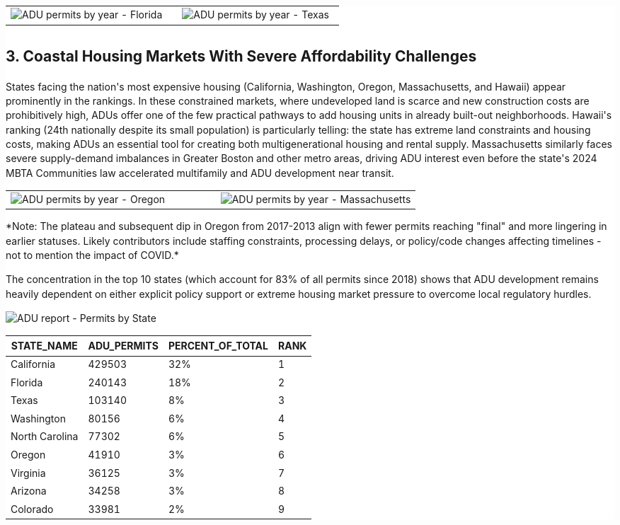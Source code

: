 <table style="width: 100%; border: 0; border-collapse: collapse;">
<tr>
<td style="width: 50%; padding-right: 1rem;">
<img src="{static}/images/blog_images/ADU-permits-by-year-FL.jpg" alt="ADU permits by year - Florida" style="width: 100%; height: auto;">
</td>
<td style="width: 50%; padding-left: 1rem;">
<img src="{static}/images/blog_images/ADU-permits-by-year-TX.jpg" alt="ADU permits by year - Texas" style="width: 100%; height: auto;">
</td>
</tr>
</table>

## **3. Coastal Housing Markets With Severe Affordability Challenges**

States facing the nation's most expensive housing (California, Washington, Oregon, Massachusetts, and Hawaii) appear prominently in the rankings. In these constrained markets, where undeveloped land is scarce and new construction costs are prohibitively high, ADUs offer one of the few practical pathways to add housing units in already built-out neighborhoods. Hawaii's ranking (24th nationally despite its small population) is particularly telling: the state has extreme land constraints and housing costs, making ADUs an essential tool for creating both multigenerational housing and rental supply. Massachusetts similarly faces severe supply-demand imbalances in Greater Boston and other metro areas, driving ADU interest even before the state's 2024 MBTA Communities law accelerated multifamily and ADU development near transit.

<table style="width: 100%; border: 0; border-collapse: collapse;">
<tr>
<td style="width: 50%; padding-right: 1rem;">
<img src="{static}/images/blog_images/ADU-permits-by-year-OR.jpg" alt="ADU permits by year - Oregon" style="width: 100%; height: auto;">
</td>
<td style="width: 50%; padding-left: 1rem;">
<img src="{static}/images/blog_images/ADU-permits-by-year-MA.jpg" alt="ADU permits by year - Massachusetts" style="width: 100%; height: auto;">
</td>
</tr>
</table>
*Note: The plateau and subsequent dip in Oregon from 2017-2013 align with fewer permits reaching "final" and more lingering in earlier statuses. Likely contributors include staffing constraints, processing delays, or policy/code changes affecting timelines - not to mention the impact of COVID.*

The concentration in the top 10 states (which account for 83% of all permits since 2018) shows that ADU development remains heavily dependent on either explicit policy support or extreme housing market pressure to overcome local regulatory hurdles.

![ADU report - Permits by State]({static}/images/blog_images/ADU-permits-by-state-pie-2018.jpg)

| **STATE_NAME** | **ADU_PERMITS** | **PERCENT_OF_TOTAL** | **RANK** |
| --- | --- | --- | --- |
| California | 429503 | 32% | 1 |
| Florida | 240143 | 18% | 2 |
| Texas | 103140 | 8% | 3 |
| Washington | 80156 | 6% | 4 |
| North Carolina | 77302 | 6% | 5 |
| Oregon | 41910 | 3% | 6 |
| Virginia | 36125 | 3% | 7 |
| Arizona | 34258 | 3% | 8 |
| Colorado | 33981 | 2% | 9 |